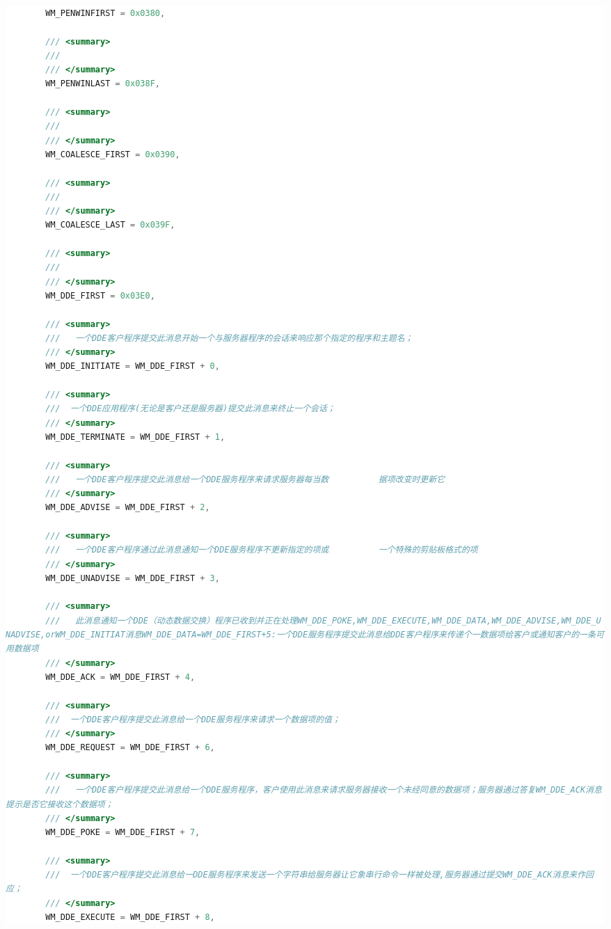 ```csharp
        WM_PENWINFIRST = 0x0380,

        /// <summary>
        /// 
        /// </summary>
        WM_PENWINLAST = 0x038F,

        /// <summary>
        /// 
        /// </summary>
        WM_COALESCE_FIRST = 0x0390,

        /// <summary>
        /// 
        /// </summary>
        WM_COALESCE_LAST = 0x039F,

        /// <summary>
        /// 
        /// </summary>
        WM_DDE_FIRST = 0x03E0,

        /// <summary>
        ///   一个DDE客户程序提交此消息开始一个与服务器程序的会话来响应那个指定的程序和主题名；
        /// </summary>
        WM_DDE_INITIATE = WM_DDE_FIRST + 0,

        /// <summary>
        ///  一个DDE应用程序(无论是客户还是服务器)提交此消息来终止一个会话；
        /// </summary>
        WM_DDE_TERMINATE = WM_DDE_FIRST + 1,

        /// <summary>
        ///   一个DDE客户程序提交此消息给一个DDE服务程序来请求服务器每当数          据项改变时更新它
        /// </summary>
        WM_DDE_ADVISE = WM_DDE_FIRST + 2,

        /// <summary>
        ///   一个DDE客户程序通过此消息通知一个DDE服务程序不更新指定的项或          一个特殊的剪贴板格式的项
        /// </summary>
        WM_DDE_UNADVISE = WM_DDE_FIRST + 3,

        /// <summary>
        ///   此消息通知一个DDE（动态数据交换）程序已收到并正在处理WM_DDE_POKE,WM_DDE_EXECUTE,WM_DDE_DATA,WM_DDE_ADVISE,WM_DDE_UNADVISE,orWM_DDE_INITIAT消息WM_DDE_DATA=WM_DDE_FIRST+5:一个DDE服务程序提交此消息给DDE客户程序来传递个一数据项给客户或通知客户的一条可用数据项
        /// </summary>
        WM_DDE_ACK = WM_DDE_FIRST + 4,

        /// <summary>
        ///  一个DDE客户程序提交此消息给一个DDE服务程序来请求一个数据项的值；
        /// </summary>
        WM_DDE_REQUEST = WM_DDE_FIRST + 6,

        /// <summary>
        ///   一个DDE客户程序提交此消息给一个DDE服务程序，客户使用此消息来请求服务器接收一个未经同意的数据项；服务器通过答复WM_DDE_ACK消息提示是否它接收这个数据项；
        /// </summary>
        WM_DDE_POKE = WM_DDE_FIRST + 7,

        /// <summary>
        ///  一个DDE客户程序提交此消息给一DDE服务程序来发送一个字符串给服务器让它象串行命令一样被处理,服务器通过提交WM_DDE_ACK消息来作回应；
        /// </summary>
        WM_DDE_EXECUTE = WM_DDE_FIRST + 8,
```